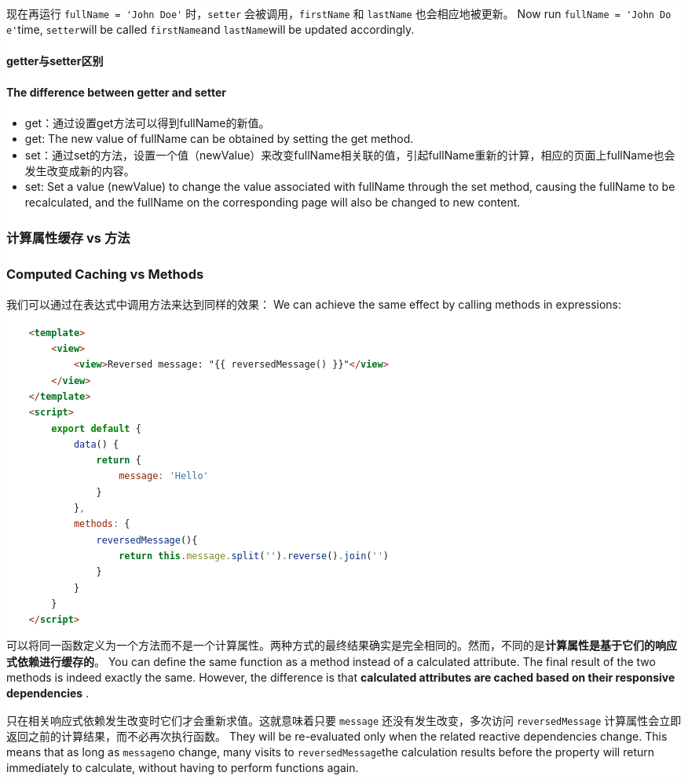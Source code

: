 现在再运行 `fullName = 'John Doe'` 时，`setter` 会被调用，`firstName` 和 `lastName` 也会相应地被更新。
Now run `fullName = 'John Doe'`time, `setter`will be called `firstName`and `lastName`will be updated accordingly.


#### getter与setter区别
#### The difference between getter and setter

- get：通过设置get方法可以得到fullName的新值。
- get: The new value of fullName can be obtained by setting the get method.
- set：通过set的方法，设置一个值（newValue）来改变fullName相关联的值，引起fullName重新的计算，相应的页面上fullName也会发生改变成新的内容。
- set: Set a value (newValue) to change the value associated with fullName through the set method, causing the fullName to be recalculated, and the fullName on the corresponding page will also be changed to new content.




### 计算属性缓存 vs 方法
### Computed Caching vs Methods

我们可以通过在表达式中调用方法来达到同样的效果：
We can achieve the same effect by calling methods in expressions:

```html
	<template>
		<view>
			<view>Reversed message: "{{ reversedMessage() }}"</view>
		</view>
	</template>
	<script>
		export default {
			data() {
				return {
					message: 'Hello'
				}
			},
			methods: {
				reversedMessage(){
					return this.message.split('').reverse().join('')
				}
			}
		}
	</script>
```

可以将同一函数定义为一个方法而不是一个计算属性。两种方式的最终结果确实是完全相同的。然而，不同的是**计算属性是基于它们的响应式依赖进行缓存的**。
You can define the same function as a method instead of a calculated attribute. The final result of the two methods is indeed exactly the same. However, the difference is that **calculated attributes are cached based on their responsive dependencies** .

只在相关响应式依赖发生改变时它们才会重新求值。这就意味着只要 `message` 还没有发生改变，多次访问 `reversedMessage` 计算属性会立即返回之前的计算结果，而不必再次执行函数。
They will be re-evaluated only when the related reactive dependencies change. This means that as long as `message`no change, many visits to `reversedMessage`the calculation results before the property will return immediately to calculate, without having to perform functions again.
